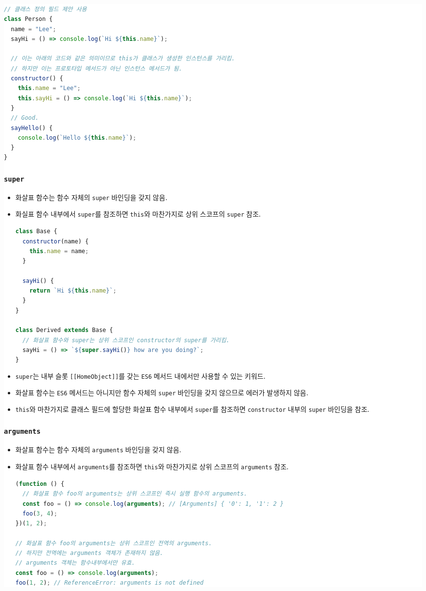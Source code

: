   ```js
  // 클래스 정의 필드 제안 사용
  class Person {
    name = "Lee";
    sayHi = () => console.log(`Hi ${this.name}`);

    // 이는 아래의 코드와 같은 의미이므로 this가 클래스가 생성한 인스턴스를 가리킴.
    // 하지만 이는 프로토타입 메서드가 아닌 인스턴스 메서드가 됨.
    constructor() {
      this.name = "Lee";
      this.sayHi = () => console.log(`Hi ${this.name}`);
    }
    // Good.
    sayHello() {
      console.log(`Hello ${this.name}`);
    }
  }
  ```

### `super`

- 화살표 함수는 함수 자체의 `super` 바인딩을 갖지 않음.
- 화실표 함수 내부에서 `super`를 참조하면 `this`와 마찬가지로 상위 스코프의 `super` 참조.

  ```js
  class Base {
    constructor(name) {
      this.name = name;
    }

    sayHi() {
      return `Hi ${this.name}`;
    }
  }

  class Derived extends Base {
    // 화살표 함수와 super는 상위 스코프인 constructor의 super를 가리킴.
    sayHi = () => `${super.sayHi()} how are you doing?`;
  }
  ```

- `super`는 내부 슬롯 `[[HomeObject]]`를 갖는 `ES6` 메서드 내에서만 사용할 수 있는 키워드.
- 화살표 함수는 `ES6` 메서드는 아니지만 함수 자체의 `super` 바인딩을 갖지 않으므로 에러가 발생하지 않음.
- `this`와 마찬가지로 클래스 필드에 할당한 화살표 함수 내부에서 `super`를 참조하면 `constructor` 내부의 `super` 바인딩을 참조.

### `arguments`

- 화살표 함수는 함수 자체의 `arguments` 바인딩을 갖지 않음.
- 화살표 함수 내부에서 `arguments`를 참조하면 `this`와 마찬가지로 상위 스코프의 `arguments` 참조.

  ```js
  (function () {
    // 화살표 함수 foo의 arguments는 상위 스코프인 즉시 실행 함수의 arguments.
    const foo = () => console.log(arguments); // [Arguments] { '0': 1, '1': 2 }
    foo(3, 4);
  })(1, 2);

  // 화살표 함수 foo의 arguments는 상위 스코프인 전역의 arguments.
  // 하지만 전역에는 arguments 객체가 존재하지 않음.
  // arguments 객체는 함수내부에서만 유효.
  const foo = () => console.log(arguments);
  foo(1, 2); // ReferenceError: arguments is not defined
  ```
